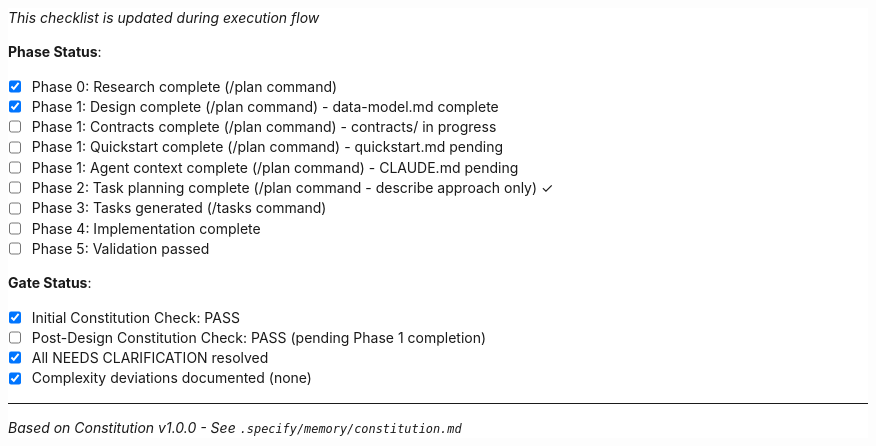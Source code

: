 _This checklist is updated during execution flow_

**Phase Status**:

- [x] Phase 0: Research complete (/plan command)
- [x] Phase 1: Design complete (/plan command) - data-model.md complete
- [ ] Phase 1: Contracts complete (/plan command) - contracts/ in progress
- [ ] Phase 1: Quickstart complete (/plan command) - quickstart.md pending
- [ ] Phase 1: Agent context complete (/plan command) - CLAUDE.md pending
- [ ] Phase 2: Task planning complete (/plan command - describe approach only) ✓
- [ ] Phase 3: Tasks generated (/tasks command)
- [ ] Phase 4: Implementation complete
- [ ] Phase 5: Validation passed

**Gate Status**:

- [x] Initial Constitution Check: PASS
- [ ] Post-Design Constitution Check: PASS (pending Phase 1 completion)
- [x] All NEEDS CLARIFICATION resolved
- [x] Complexity deviations documented (none)

---

_Based on Constitution v1.0.0 - See `.specify/memory/constitution.md`_
